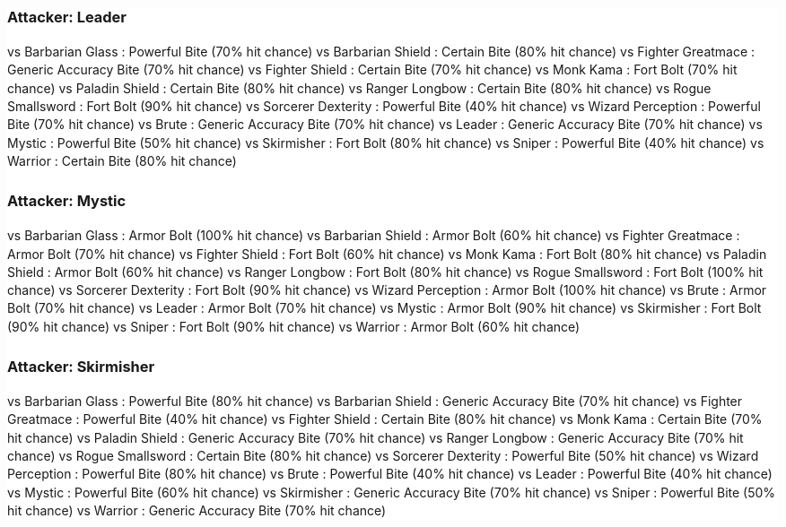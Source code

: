 ### Attacker: Leader

vs Barbarian Glass     : Powerful Bite        (70% hit chance)
vs Barbarian Shield    : Certain Bite         (80% hit chance)
vs Fighter Greatmace   : Generic Accuracy Bite (70% hit chance)
vs Fighter Shield      : Certain Bite         (70% hit chance)
vs Monk Kama           : Fort Bolt            (70% hit chance)
vs Paladin Shield      : Certain Bite         (80% hit chance)
vs Ranger Longbow      : Certain Bite         (80% hit chance)
vs Rogue Smallsword    : Fort Bolt            (90% hit chance)
vs Sorcerer Dexterity  : Powerful Bite        (40% hit chance)
vs Wizard Perception   : Powerful Bite        (70% hit chance)
vs Brute               : Generic Accuracy Bite (70% hit chance)
vs Leader              : Generic Accuracy Bite (70% hit chance)
vs Mystic              : Powerful Bite        (50% hit chance)
vs Skirmisher          : Fort Bolt            (80% hit chance)
vs Sniper              : Powerful Bite        (40% hit chance)
vs Warrior             : Certain Bite         (80% hit chance)

### Attacker: Mystic

vs Barbarian Glass     : Armor Bolt           (100% hit chance)
vs Barbarian Shield    : Armor Bolt           (60% hit chance)
vs Fighter Greatmace   : Armor Bolt           (70% hit chance)
vs Fighter Shield      : Fort Bolt            (60% hit chance)
vs Monk Kama           : Fort Bolt            (80% hit chance)
vs Paladin Shield      : Armor Bolt           (60% hit chance)
vs Ranger Longbow      : Fort Bolt            (80% hit chance)
vs Rogue Smallsword    : Fort Bolt            (100% hit chance)
vs Sorcerer Dexterity  : Fort Bolt            (90% hit chance)
vs Wizard Perception   : Armor Bolt           (100% hit chance)
vs Brute               : Armor Bolt           (70% hit chance)
vs Leader              : Armor Bolt           (70% hit chance)
vs Mystic              : Armor Bolt           (90% hit chance)
vs Skirmisher          : Fort Bolt            (90% hit chance)
vs Sniper              : Fort Bolt            (90% hit chance)
vs Warrior             : Armor Bolt           (60% hit chance)

### Attacker: Skirmisher

vs Barbarian Glass     : Powerful Bite        (80% hit chance)
vs Barbarian Shield    : Generic Accuracy Bite (70% hit chance)
vs Fighter Greatmace   : Powerful Bite        (40% hit chance)
vs Fighter Shield      : Certain Bite         (80% hit chance)
vs Monk Kama           : Certain Bite         (70% hit chance)
vs Paladin Shield      : Generic Accuracy Bite (70% hit chance)
vs Ranger Longbow      : Generic Accuracy Bite (70% hit chance)
vs Rogue Smallsword    : Certain Bite         (80% hit chance)
vs Sorcerer Dexterity  : Powerful Bite        (50% hit chance)
vs Wizard Perception   : Powerful Bite        (80% hit chance)
vs Brute               : Powerful Bite        (40% hit chance)
vs Leader              : Powerful Bite        (40% hit chance)
vs Mystic              : Powerful Bite        (60% hit chance)
vs Skirmisher          : Generic Accuracy Bite (70% hit chance)
vs Sniper              : Powerful Bite        (50% hit chance)
vs Warrior             : Generic Accuracy Bite (70% hit chance)
